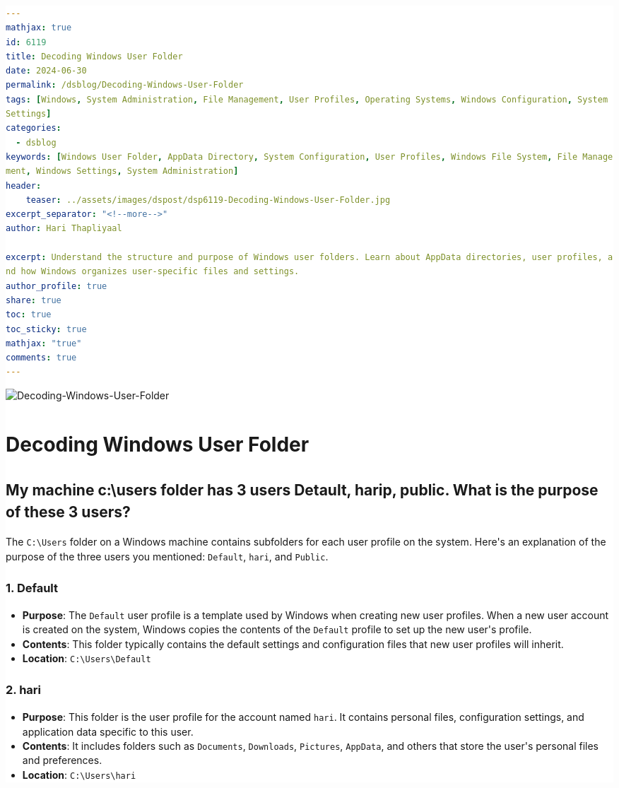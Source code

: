 ```yaml
---
mathjax: true
id: 6119
title: Decoding Windows User Folder
date: 2024-06-30
permalink: /dsblog/Decoding-Windows-User-Folder
tags: [Windows, System Administration, File Management, User Profiles, Operating Systems, Windows Configuration, System Settings]
categories:
  - dsblog
keywords: [Windows User Folder, AppData Directory, System Configuration, User Profiles, Windows File System, File Management, Windows Settings, System Administration]
header:
    teaser: ../assets/images/dspost/dsp6119-Decoding-Windows-User-Folder.jpg
excerpt_separator: "<!--more-->"   
author: Hari Thapliyaal   

excerpt: Understand the structure and purpose of Windows user folders. Learn about AppData directories, user profiles, and how Windows organizes user-specific files and settings.   
author_profile: true   
share: true   
toc: true   
toc_sticky: true 
mathjax: "true"
comments: true
---
```


![Decoding-Windows-User-Folder](../assets/images/dspost/dsp6119-Decoding-Windows-User-Folder.jpg)

# Decoding Windows User Folder

## My machine c:\users folder has 3 users Detault, harip, public. What is the purpose of these 3 users?

The `C:\Users` folder on a Windows machine contains subfolders for each user profile on the system. Here's an explanation of the purpose of the three users you mentioned: `Default`, `hari`, and `Public`.

### 1. Default
- **Purpose**: The `Default` user profile is a template used by Windows when creating new user profiles. When a new user account is created on the system, Windows copies the contents of the `Default` profile to set up the new user's profile.
- **Contents**: This folder typically contains the default settings and configuration files that new user profiles will inherit.
- **Location**: `C:\Users\Default`

### 2. hari
- **Purpose**: This folder is the user profile for the account named `hari`. It contains personal files, configuration settings, and application data specific to this user.
- **Contents**: It includes folders such as `Documents`, `Downloads`, `Pictures`, `AppData`, and others that store the user's personal files and preferences.
- **Location**: `C:\Users\hari`
